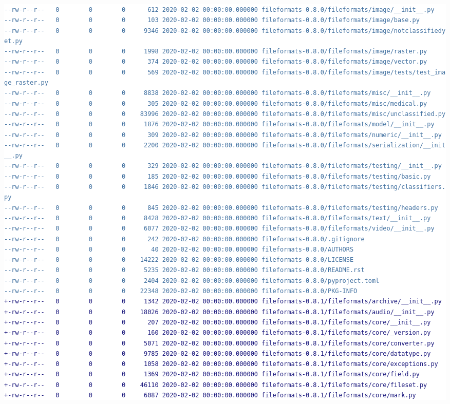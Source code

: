 ```diff
--rw-r--r--   0        0        0      612 2020-02-02 00:00:00.000000 fileformats-0.8.0/fileformats/image/__init__.py
--rw-r--r--   0        0        0      103 2020-02-02 00:00:00.000000 fileformats-0.8.0/fileformats/image/base.py
--rw-r--r--   0        0        0     9346 2020-02-02 00:00:00.000000 fileformats-0.8.0/fileformats/image/notclassifiedyet.py
--rw-r--r--   0        0        0     1998 2020-02-02 00:00:00.000000 fileformats-0.8.0/fileformats/image/raster.py
--rw-r--r--   0        0        0      374 2020-02-02 00:00:00.000000 fileformats-0.8.0/fileformats/image/vector.py
--rw-r--r--   0        0        0      569 2020-02-02 00:00:00.000000 fileformats-0.8.0/fileformats/image/tests/test_image_raster.py
--rw-r--r--   0        0        0     8838 2020-02-02 00:00:00.000000 fileformats-0.8.0/fileformats/misc/__init__.py
--rw-r--r--   0        0        0      305 2020-02-02 00:00:00.000000 fileformats-0.8.0/fileformats/misc/medical.py
--rw-r--r--   0        0        0    83996 2020-02-02 00:00:00.000000 fileformats-0.8.0/fileformats/misc/unclassified.py
--rw-r--r--   0        0        0     1876 2020-02-02 00:00:00.000000 fileformats-0.8.0/fileformats/model/__init__.py
--rw-r--r--   0        0        0      309 2020-02-02 00:00:00.000000 fileformats-0.8.0/fileformats/numeric/__init__.py
--rw-r--r--   0        0        0     2200 2020-02-02 00:00:00.000000 fileformats-0.8.0/fileformats/serialization/__init__.py
--rw-r--r--   0        0        0      329 2020-02-02 00:00:00.000000 fileformats-0.8.0/fileformats/testing/__init__.py
--rw-r--r--   0        0        0      185 2020-02-02 00:00:00.000000 fileformats-0.8.0/fileformats/testing/basic.py
--rw-r--r--   0        0        0     1846 2020-02-02 00:00:00.000000 fileformats-0.8.0/fileformats/testing/classifiers.py
--rw-r--r--   0        0        0      845 2020-02-02 00:00:00.000000 fileformats-0.8.0/fileformats/testing/headers.py
--rw-r--r--   0        0        0     8428 2020-02-02 00:00:00.000000 fileformats-0.8.0/fileformats/text/__init__.py
--rw-r--r--   0        0        0     6077 2020-02-02 00:00:00.000000 fileformats-0.8.0/fileformats/video/__init__.py
--rw-r--r--   0        0        0      242 2020-02-02 00:00:00.000000 fileformats-0.8.0/.gitignore
--rw-r--r--   0        0        0       40 2020-02-02 00:00:00.000000 fileformats-0.8.0/AUTHORS
--rw-r--r--   0        0        0    14222 2020-02-02 00:00:00.000000 fileformats-0.8.0/LICENSE
--rw-r--r--   0        0        0     5235 2020-02-02 00:00:00.000000 fileformats-0.8.0/README.rst
--rw-r--r--   0        0        0     2404 2020-02-02 00:00:00.000000 fileformats-0.8.0/pyproject.toml
--rw-r--r--   0        0        0    22348 2020-02-02 00:00:00.000000 fileformats-0.8.0/PKG-INFO
+-rw-r--r--   0        0        0     1342 2020-02-02 00:00:00.000000 fileformats-0.8.1/fileformats/archive/__init__.py
+-rw-r--r--   0        0        0    18026 2020-02-02 00:00:00.000000 fileformats-0.8.1/fileformats/audio/__init__.py
+-rw-r--r--   0        0        0      207 2020-02-02 00:00:00.000000 fileformats-0.8.1/fileformats/core/__init__.py
+-rw-r--r--   0        0        0      160 2020-02-02 00:00:00.000000 fileformats-0.8.1/fileformats/core/_version.py
+-rw-r--r--   0        0        0     5071 2020-02-02 00:00:00.000000 fileformats-0.8.1/fileformats/core/converter.py
+-rw-r--r--   0        0        0     9785 2020-02-02 00:00:00.000000 fileformats-0.8.1/fileformats/core/datatype.py
+-rw-r--r--   0        0        0     1058 2020-02-02 00:00:00.000000 fileformats-0.8.1/fileformats/core/exceptions.py
+-rw-r--r--   0        0        0     1369 2020-02-02 00:00:00.000000 fileformats-0.8.1/fileformats/core/field.py
+-rw-r--r--   0        0        0    46110 2020-02-02 00:00:00.000000 fileformats-0.8.1/fileformats/core/fileset.py
+-rw-r--r--   0        0        0     6087 2020-02-02 00:00:00.000000 fileformats-0.8.1/fileformats/core/mark.py
```